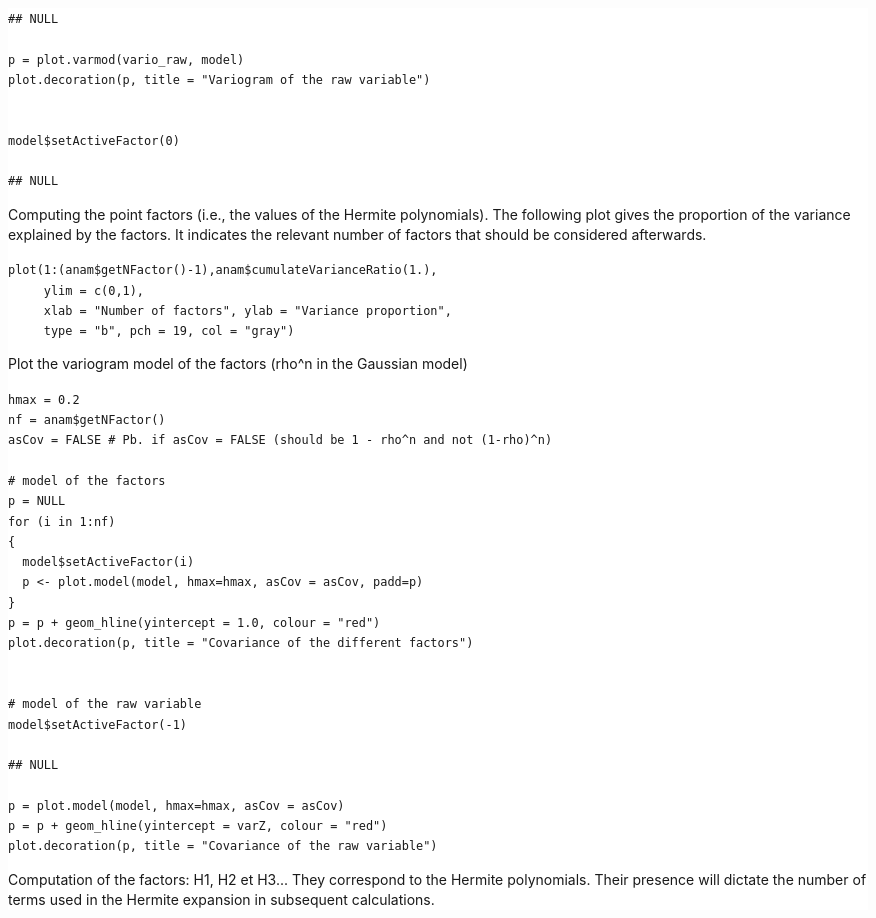     ## NULL

    p = plot.varmod(vario_raw, model)
    plot.decoration(p, title = "Variogram of the raw variable")


    model$setActiveFactor(0)

    ## NULL

Computing the point factors (i.e., the values of the Hermite
polynomials). The following plot gives the proportion of the variance
explained by the factors. It indicates the relevant number of factors
that should be considered afterwards.

    plot(1:(anam$getNFactor()-1),anam$cumulateVarianceRatio(1.), 
         ylim = c(0,1),
         xlab = "Number of factors", ylab = "Variance proportion",
         type = "b", pch = 19, col = "gray")


Plot the variogram model of the factors (rho^n in the Gaussian model)

    hmax = 0.2
    nf = anam$getNFactor()
    asCov = FALSE # Pb. if asCov = FALSE (should be 1 - rho^n and not (1-rho)^n)

    # model of the factors
    p = NULL
    for (i in 1:nf) 
    {
      model$setActiveFactor(i)
      p <- plot.model(model, hmax=hmax, asCov = asCov, padd=p)
    }
    p = p + geom_hline(yintercept = 1.0, colour = "red")
    plot.decoration(p, title = "Covariance of the different factors")


    # model of the raw variable
    model$setActiveFactor(-1)

    ## NULL

    p = plot.model(model, hmax=hmax, asCov = asCov)
    p = p + geom_hline(yintercept = varZ, colour = "red")
    plot.decoration(p, title = "Covariance of the raw variable")


Computation of the factors: H1, H2 et H3... They correspond to the
Hermite polynomials. Their presence will dictate the number of terms
used in the Hermite expansion in subsequent calculations.
